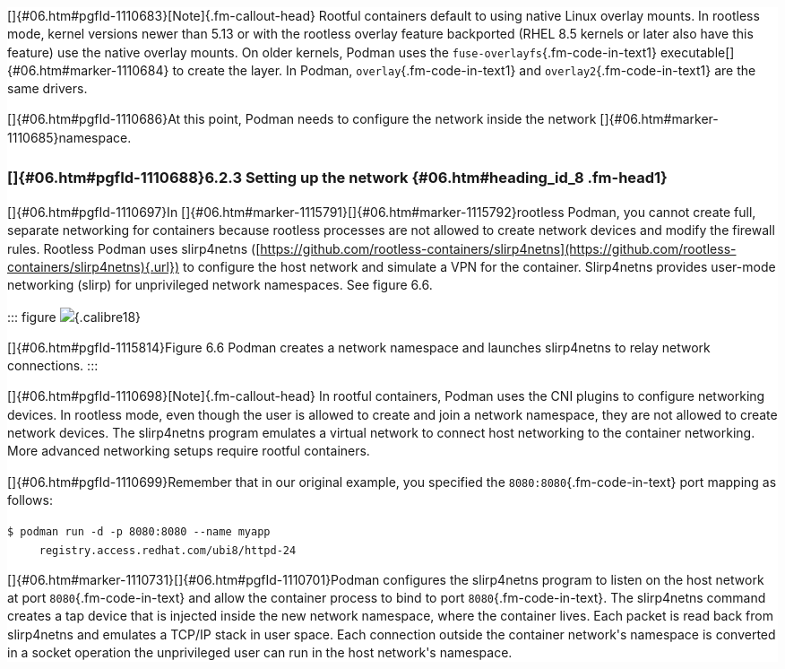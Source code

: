 []{#06.htm#pgfId-1110683}[Note]{.fm-callout-head} Rootful containers
default to using native Linux overlay mounts. In rootless mode, kernel
versions newer than 5.13 or with the rootless overlay feature backported
(RHEL 8.5 kernels or later also have this feature) use the native
overlay mounts. On older kernels, Podman uses the
`fuse-overlayfs`{.fm-code-in-text1} executable[]{#06.htm#marker-1110684}
to create the layer. In Podman, `overlay`{.fm-code-in-text1} and
`overlay2`{.fm-code-in-text1} are the same drivers.

[]{#06.htm#pgfId-1110686}At this point, Podman needs to configure the
network inside the network []{#06.htm#marker-1110685}namespace.

### []{#06.htm#pgfId-1110688}6.2.3 Setting up the network {#06.htm#heading_id_8 .fm-head1}

[]{#06.htm#pgfId-1110697}In
[]{#06.htm#marker-1115791}[]{#06.htm#marker-1115792}rootless Podman, you
cannot create full, separate networking for containers because rootless
processes are not allowed to create network devices and modify the
firewall rules. Rootless Podman uses slirp4netns
([https://github.com/rootless-containers/slirp4netns](https://github.com/rootless-containers/slirp4netns){.url})
to configure the host network and simulate a VPN for the container.
Slirp4netns provides user-mode networking (slirp) for unprivileged
network namespaces. See figure 6.6.

::: figure
![](images/OEBPS/Images/06-06.png){.calibre18}

[]{#06.htm#pgfId-1115814}Figure 6.6 Podman creates a network namespace
and launches slirp4netns to relay network connections.
:::

[]{#06.htm#pgfId-1110698}[Note]{.fm-callout-head} In rootful containers,
Podman uses the CNI plugins to configure networking devices. In rootless
mode, even though the user is allowed to create and join a network
namespace, they are not allowed to create network devices. The
slirp4netns program emulates a virtual network to connect host
networking to the container networking. More advanced networking setups
require rootful containers.

[]{#06.htm#pgfId-1110699}Remember that in our original example, you
specified the `8080:8080`{.fm-code-in-text} port mapping as follows:

``` programlisting
$ podman run -d -p 8080:8080 --name myapp 
     registry.access.redhat.com/ubi8/httpd-24
```

[]{#06.htm#marker-1110731}[]{#06.htm#pgfId-1110701}Podman configures the
slirp4netns program to listen on the host network at port
`8080`{.fm-code-in-text} and allow the container process to bind to port
`8080`{.fm-code-in-text}. The slirp4netns command creates a tap device
that is injected inside the new network namespace, where the container
lives. Each packet is read back from slirp4netns and emulates a TCP/IP
stack in user space. Each connection outside the container network's
namespace is converted in a socket operation the unprivileged user can
run in the host network's namespace.

